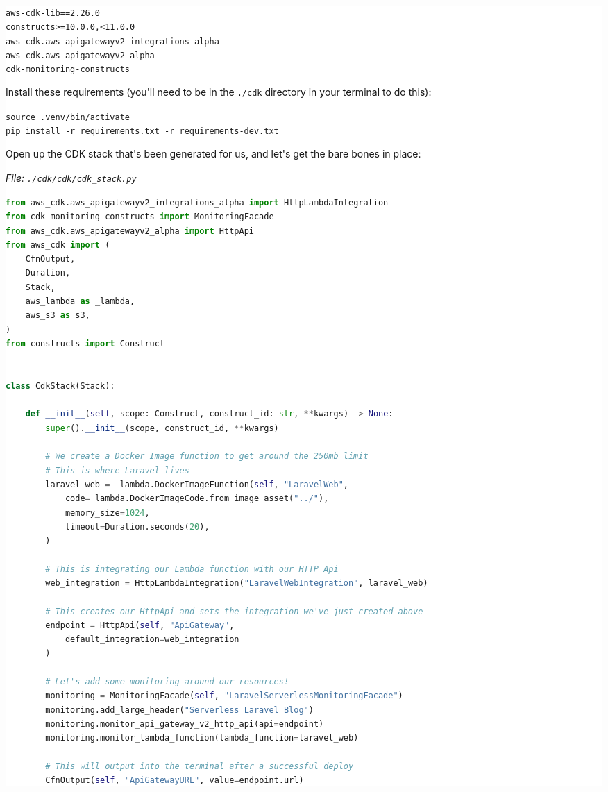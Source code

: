 ```txt
aws-cdk-lib==2.26.0
constructs>=10.0.0,<11.0.0
aws-cdk.aws-apigatewayv2-integrations-alpha
aws-cdk.aws-apigatewayv2-alpha
cdk-monitoring-constructs
```

Install these requirements (you'll need to be in the `./cdk` directory in your terminal to do this):

```shell
source .venv/bin/activate
pip install -r requirements.txt -r requirements-dev.txt
```

Open up the CDK stack that's been generated for us, and let's get the bare bones in place:

_File: `./cdk/cdk/cdk_stack.py`_

```python
from aws_cdk.aws_apigatewayv2_integrations_alpha import HttpLambdaIntegration
from cdk_monitoring_constructs import MonitoringFacade
from aws_cdk.aws_apigatewayv2_alpha import HttpApi
from aws_cdk import (
    CfnOutput,
    Duration,
    Stack,
    aws_lambda as _lambda,
    aws_s3 as s3,
)
from constructs import Construct


class CdkStack(Stack):

    def __init__(self, scope: Construct, construct_id: str, **kwargs) -> None:
        super().__init__(scope, construct_id, **kwargs)

        # We create a Docker Image function to get around the 250mb limit
        # This is where Laravel lives
        laravel_web = _lambda.DockerImageFunction(self, "LaravelWeb",
            code=_lambda.DockerImageCode.from_image_asset("../"),
            memory_size=1024,
            timeout=Duration.seconds(20),
        )

        # This is integrating our Lambda function with our HTTP Api
        web_integration = HttpLambdaIntegration("LaravelWebIntegration", laravel_web)

        # This creates our HttpApi and sets the integration we've just created above
        endpoint = HttpApi(self, "ApiGateway",
            default_integration=web_integration
        )

        # Let's add some monitoring around our resources!
        monitoring = MonitoringFacade(self, "LaravelServerlessMonitoringFacade")
        monitoring.add_large_header("Serverless Laravel Blog")
        monitoring.monitor_api_gateway_v2_http_api(api=endpoint)
        monitoring.monitor_lambda_function(lambda_function=laravel_web)

        # This will output into the terminal after a successful deploy
        CfnOutput(self, "ApiGatewayURL", value=endpoint.url)
```
